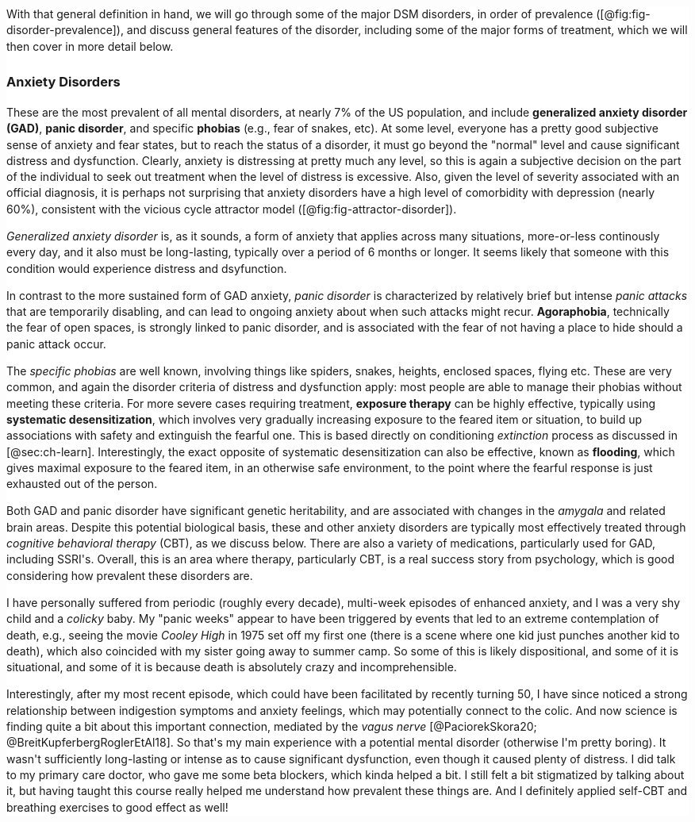 With that general definition in hand, we will go through some of the major DSM disorders, in order of prevalence ([@fig:fig-disorder-prevalence]), and discuss general features of the disorder, including some of the major forms of treatment, which we will then cover in more detail below.

### Anxiety Disorders

These are the most prevalent of all mental disorders, at nearly 7% of the US population, and include **generalized anxiety disorder (GAD)**, **panic disorder**, and specific **phobias** (e.g., fear of snakes, etc).  At some level, everyone has a pretty good subjective sense of anxiety and fear states, but to reach the status of a disorder, it must go beyond the "normal" level and cause significant distress and dysfunction.  Clearly, anxiety is distressing at pretty much any level, so this is again a subjective decision on the part of the individual to seek out treatment when the level of distress is excessive.  Also, given the level of severity associated with an official diagnosis, it is perhaps not surprising that anxiety disorders have a high level of comorbidity with depression (nearly 60%), consistent with the vicious cycle attractor model ([@fig:fig-attractor-disorder]).

*Generalized anxiety disorder* is, as it sounds, a form of anxiety that applies across many situations, more-or-less continously every day, and it also must be long-lasting, typically over a period of 6 months or longer.  It seems likely that someone with this condition would experience distress and dsyfunction.

In contrast to the more sustained form of GAD anxiety, *panic disorder* is characterized by relatively brief but intense *panic attacks* that are temporarily disabling, and can lead to ongoing anxiety about when such attacks might recur.  **Agoraphobia**, technically the fear of open spaces, is strongly linked to panic disorder, and is associated with the fear of not having a place to hide should a panic attack occur.

The *specific phobias* are well known, involving things like spiders, snakes, heights, enclosed spaces, flying etc.  These are very common, and again the disorder criteria of distress and dysfunction apply: most people are able to manage their phobias without meeting these criteria.  For more severe cases requiring treatment, **exposure therapy** can be highly effective, typically using **systematic desensitization**, which involves very gradually increasing exposure to the feared item or situation, to build up associations with safety and extinguish the fearful one.  This is based directly on conditioning *extinction* process as discussed in [@sec:ch-learn].  Interestingly, the exact opposite of systematic desensitization can also be effective, known as **flooding**, which gives maximal exposure to the feared item, in an otherwise safe environment, to the point where the fearful response is just exhausted out of the person.

Both GAD and panic disorder have significant genetic heritability, and are associated with changes in the *amygala* and related brain areas.  Despite this potential biological basis, these and other anxiety disorders are typically most effectively treated through *cognitive behavioral therapy* (CBT), as we discuss below.  There are also a variety of medications, particularly used for GAD, including SSRI's.  Overall, this is an area where therapy, particularly CBT, is a real success story from psychology, which is good considering how prevalent these disorders are.

I have personally suffered from periodic (roughly every decade), multi-week episodes of enhanced anxiety, and I was a very shy child and a *colicky* baby.  My "panic weeks" appear to have been triggered by events that led to an extreme contemplation of death, e.g., seeing the movie *Cooley High* in 1975 set off my first one (there is a scene where one kid just punches another kid to death), which also coincided with my sister going away to summer camp.  So some of this is likely dispositional, and some of it is situational, and some of it is because death is absolutely crazy and incomprehensible.

Interestingly, after my most recent episode, which could have been facilitated by recently turning 50, I have since noticed a strong relationship between indigestion symptoms and anxiety feelings, which may potentially connect to the colic.  And now science is finding quite a bit about this important connection, mediated by the *vagus nerve* [@PaciorekSkora20; @BreitKupferbergRoglerEtAl18].  So that's my main experience with a potential mental disorder (otherwise I'm pretty boring).  It wasn't sufficiently long-lasting or intense as to cause significant dysfunction, even though it caused plenty of distress.  I did talk to my primary care doctor, who gave me some beta blockers, which kinda helped a bit.  I still felt a bit stigmatized by talking about it, but having taught this course really helped me understand how prevalent these things are.  And I definitely applied self-CBT and breathing exercises to good effect as well!
